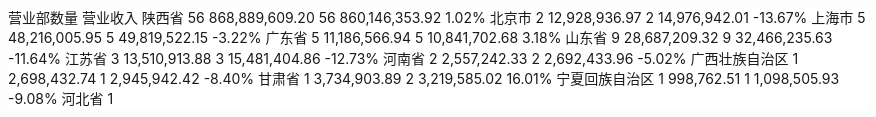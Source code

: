 营业部数量
营业收入
陕西省
56
868,889,609.20
56
860,146,353.92
1.02%
北京市
2
12,928,936.97
2
14,976,942.01
-13.67%
上海市
5
48,216,005.95
5
49,819,522.15
-3.22%
广东省
5
11,186,566.94
5
10,841,702.68
3.18%
山东省
9
28,687,209.32
9
32,466,235.63
-11.64%
江苏省
3
13,510,913.88
3
15,481,404.86
-12.73%
河南省
2
2,557,242.33
2
2,692,433.96
-5.02%
广西壮族自治区
1
2,698,432.74
1
2,945,942.42
-8.40%
甘肃省
1
3,734,903.89
2
3,219,585.02
16.01%
宁夏回族自治区
1
998,762.51
1
1,098,505.93
-9.08%
河北省
1
